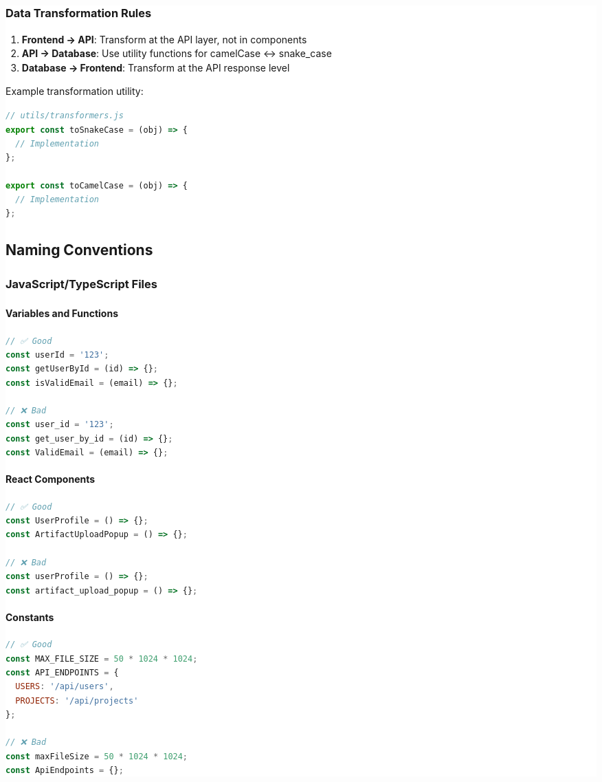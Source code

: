 ### Data Transformation Rules

1. **Frontend → API**: Transform at the API layer, not in components
2. **API → Database**: Use utility functions for camelCase ↔ snake_case
3. **Database → Frontend**: Transform at the API response level

Example transformation utility:
```javascript
// utils/transformers.js
export const toSnakeCase = (obj) => {
  // Implementation
};

export const toCamelCase = (obj) => {
  // Implementation
};
```

## Naming Conventions

### JavaScript/TypeScript Files

#### Variables and Functions
```javascript
// ✅ Good
const userId = '123';
const getUserById = (id) => {};
const isValidEmail = (email) => {};

// ❌ Bad
const user_id = '123';
const get_user_by_id = (id) => {};
const ValidEmail = (email) => {};
```

#### React Components
```javascript
// ✅ Good
const UserProfile = () => {};
const ArtifactUploadPopup = () => {};

// ❌ Bad
const userProfile = () => {};
const artifact_upload_popup = () => {};
```

#### Constants
```javascript
// ✅ Good
const MAX_FILE_SIZE = 50 * 1024 * 1024;
const API_ENDPOINTS = {
  USERS: '/api/users',
  PROJECTS: '/api/projects'
};

// ❌ Bad
const maxFileSize = 50 * 1024 * 1024;
const ApiEndpoints = {};
```
